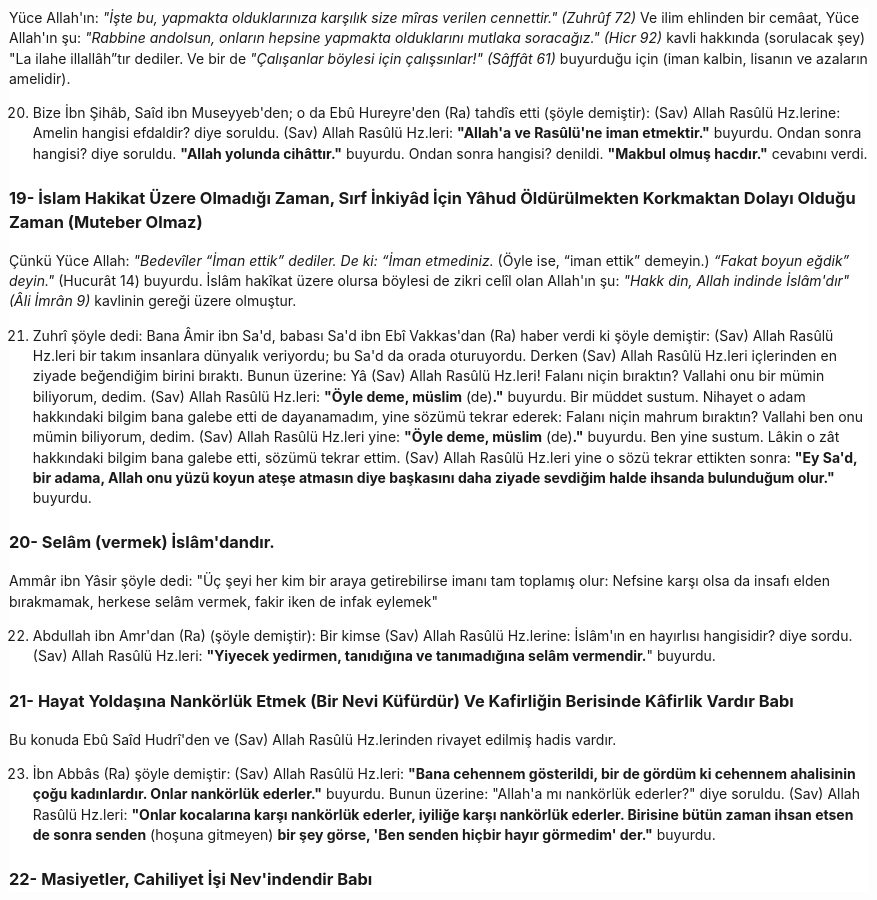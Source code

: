 Yüce Allah'ın: *"İşte bu, yapmakta olduklarınıza karşılık size mîras verilen cennettir." (Zuhrûf 72)* Ve ilim ehlinden bir cemâat, Yüce Allah'ın şu: *"Rabbine andolsun, onların hepsine yapmakta olduklarını mutlaka soracağız." (Hicr 92)* kavli hakkında (sorulacak şey) "La ilahe illallâh”tır dediler. Ve bir de *"Çalışanlar böylesi için çalışsınlar!" (Sâffât 61)* buyurduğu için (iman kalbin, lisanın ve azaların amelidir). 

20) Bize İbn Şihâb, Saîd ibn Museyyeb'den; o da Ebû Hureyre'den (Ra) tahdîs etti (şöyle demiştir): (Sav) Allah Rasûlü Hz.lerine: Amelin hangisi efdaldir? diye soruldu. (Sav) Allah Rasûlü Hz.leri: **"Allah'a ve Rasûlü'ne iman etmektir."** buyurdu. Ondan sonra hangisi? diye soruldu. **"Allah yolunda cihâttır."** buyurdu. Ondan sonra hangisi? denildi. **"Makbul olmuş hacdır."** cevabını verdi.

### 19- İslam Hakikat Üzere Olmadığı Zaman, Sırf İnkiyâd İçin Yâhud Öldürülmekten Korkmaktan Dolayı Olduğu Zaman (Muteber Olmaz) 

Çünkü Yüce Allah: *"Bedevîler “İman ettik” dediler. De ki: “İman etmediniz.* (Öyle ise, “iman ettik” demeyin.) *“Fakat boyun eğdik” deyin."* (Hucurât 14) buyurdu. İslâm hakîkat üzere olursa böylesi de zikri celîl olan Allah'ın şu: *"Hakk din, Allah indinde İslâm'dır" (Âli İmrân 9)* kavlinin gereği üzere olmuştur. 

21) Zuhrî şöyle dedi: Bana Âmir ibn Sa'd, babası Sa'd ibn Ebî Vakkas'dan (Ra) haber verdi ki şöyle demiştir: (Sav) Allah Rasûlü Hz.leri bir takım insanlara dünyalık veriyordu; bu Sa'd da orada oturuyordu. Derken (Sav) Allah Rasûlü Hz.leri içlerinden en ziyade beğendiğim birini bıraktı. Bunun üzerine: Yâ (Sav) Allah Rasûlü Hz.leri! Falanı niçin bıraktın? Vallahi onu bir mümin biliyorum, dedim. (Sav) Allah Rasûlü Hz.leri: **"Öyle deme, müslim** (de)**."** buyurdu. Bir müddet sustum. Nihayet o adam hakkındaki bilgim bana galebe etti de dayanamadım, yine sözümü tekrar ederek: Falanı niçin mahrum bıraktın? Vallahi ben onu mümin biliyorum, dedim. (Sav) Allah Rasûlü Hz.leri yine: **"Öyle deme, müslim** (de)**."** buyurdu. Ben yine sustum. Lâkin o zât hakkındaki bilgim bana galebe etti, sözümü tekrar ettim. (Sav) Allah Rasûlü Hz.leri yine o sözü tekrar ettikten sonra: **"Ey Sa'd, bir adama, Allah onu yüzü koyun ateşe atmasın diye başkasını daha ziyade sevdiğim halde ihsanda bulunduğum olur."** buyurdu.

### 20- Selâm (vermek) İslâm'dandır. 

Ammâr ibn Yâsir şöyle dedi: "Üç şeyi her kim bir araya getirebilirse imanı tam toplamış olur: Nefsine karşı olsa da insafı elden bırakmamak, herkese selâm vermek, fakir iken de infak eylemek" 

22) Abdullah ibn Amr'dan (Ra) (şöyle demiştir): Bir kimse (Sav) Allah Rasûlü Hz.lerine: İslâm'ın en hayırlısı hangisidir? diye sordu. (Sav) Allah Rasûlü Hz.leri: **"Yiyecek yedirmen, tanıdığına ve tanımadığına selâm vermendir.**" buyurdu.

### 21- Hayat Yoldaşına Nankörlük Etmek (Bir Nevi Küfürdür) Ve Kafirliğin Berisinde Kâfirlik Vardır Babı 

Bu konuda Ebû Saîd Hudrî'den ve (Sav) Allah Rasûlü Hz.lerinden rivayet edilmiş hadis vardır. 

23) İbn Abbâs (Ra) şöyle demiştir: (Sav) Allah Rasûlü Hz.leri: **"Bana cehennem gösterildi, bir de gördüm ki cehennem ahalisinin çoğu kadınlardır. Onlar nankörlük ederler."** buyurdu. Bunun üzerine: "Allah'a mı nankörlük ederler?" diye soruldu. (Sav) Allah Rasûlü Hz.leri: **"Onlar kocalarına karşı nankörlük ederler, iyiliğe karşı nankörlük ederler. Birisine bütün zaman ihsan etsen de sonra senden** (hoşuna gitmeyen) **bir şey görse, 'Ben senden hiçbir hayır görmedim' der."** buyurdu.

### 22- Masiyetler, Cahiliyet İşi Nev'indendir Babı 
